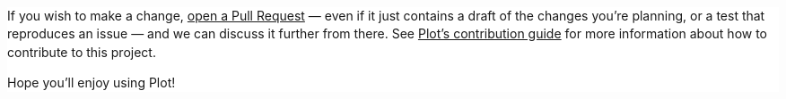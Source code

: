 If you wish to make a change, [open a Pull Request](https://github.com/JohnSundell/Plot/pull/new) — even if it just contains a draft of the changes you’re planning, or a test that reproduces an issue — and we can discuss it further from there. See [Plot’s contribution guide](CONTRIBUTING.md) for more information about how to contribute to this project.

Hope you’ll enjoy using Plot!

